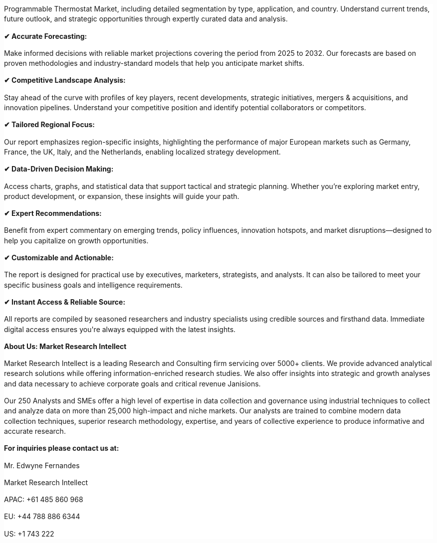 Programmable Thermostat Market, including detailed segmentation by type, application, and country. Understand current trends, future outlook, and strategic opportunities through expertly curated data and analysis.</p><p><strong>✔ Accurate Forecasting:</strong></p><p>Make informed decisions with reliable market projections covering the period from 2025 to 2032. Our forecasts are based on proven methodologies and industry-standard models that help you anticipate market shifts.</p><p><strong>✔ Competitive Landscape Analysis:</strong></p><p>Stay ahead of the curve with profiles of key players, recent developments, strategic initiatives, mergers &amp; acquisitions, and innovation pipelines. Understand your competitive position and identify potential collaborators or competitors.</p><p><strong>✔ Tailored Regional Focus:</strong></p><p>Our report emphasizes region-specific insights, highlighting the performance of major European markets such as Germany, France, the UK, Italy, and the Netherlands, enabling localized strategy development.</p><p><strong>✔ Data-Driven Decision Making:</strong></p><p>Access charts, graphs, and statistical data that support tactical and strategic planning. Whether you&rsquo;re exploring market entry, product development, or expansion, these insights will guide your path.</p><p><strong>✔ Expert Recommendations:</strong></p><p>Benefit from expert commentary on emerging trends, policy influences, innovation hotspots, and market disruptions&mdash;designed to help you capitalize on growth opportunities.</p><p><strong>✔ Customizable and Actionable:</strong></p><p>The report is designed for practical use by executives, marketers, strategists, and analysts. It can also be tailored to meet your specific business goals and intelligence requirements.</p><p><strong>✔ Instant Access &amp; Reliable Source:</strong></p><p>All reports are compiled by seasoned researchers and industry specialists using credible sources and firsthand data. Immediate digital access ensures you're always equipped with the latest insights.</p><p><strong><span class="font-[700]">About Us: Market Research Intellect</span></strong></p><p><span class="">Market Research Intellect is a leading Research and Consulting firm servicing over 5000+ clients. We provide advanced analytical research solutions while offering information-enriched research studies.&nbsp;</span>We also offer insights into strategic and growth analyses and data necessary to achieve corporate goals and critical revenue Janisions.</p><p><span class="">Our 250 Analysts and SMEs offer a high level of expertise in data collection and governance using industrial techniques to collect and analyze data on more than 25,000 high-impact and niche markets. Our analysts are trained to combine modern data collection techniques, superior research methodology, expertise, and years of collective experience to produce informative and accurate research.</span></p><p><strong>For inquiries please contact us at:</strong></p><p>Mr. Edwyne Fernandes</p><p>Market Research Intellect</p><p>APAC: +61 485 860 968</p><p>EU: +44 788 886 6344</p><p>US: +1 743 222
